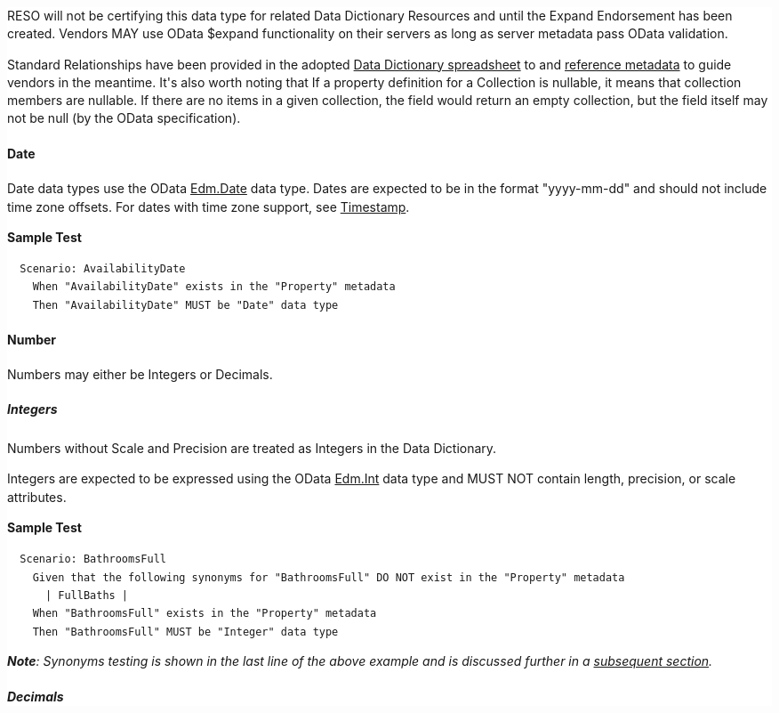 RESO will not be certifying this data type for related Data Dictionary Resources and until the Expand Endorsement has been created. Vendors MAY use OData $expand functionality on their servers as long as server metadata pass OData validation. 

Standard Relationships have been provided in the adopted [Data Dictionary spreadsheet](https://docs.google.com/spreadsheets/d/1SZ0b6T4_lz6ti6qB2Je7NSz_9iNOaV_v9dbfhPwWgXA/edit#gid=266511010) to and [reference metadata](https://github.com/RESOStandards/web-api-commander/blob/58485cc04f24e464c6c1313d25428d43835d7668/src/main/resources/DDv1.7-StandardAndDisplayNames-20200922210930847.edmx) to guide vendors in the meantime. It's also worth noting that If a property definition for a Collection is nullable, it means that collection members are nullable. If there are no items in a given collection, the field would return an empty collection, but the field itself may not be null (by the OData specification).

#### Date

Date data types use the OData [Edm.Date](http://docs.oasis-open.org/odata/odata/v4.0/errata03/os/complete/part3-csdl/odata-v4.0-errata03-os-part3-csdl-complete.html#_Toc453752636) data type. Dates are expected to be in the format "yyyy-mm-dd" and should not include time zone offsets. For dates with time zone support, see [Timestamp](https://docs.google.com/document/d/15DFf9kDX_mlGCJVOch2fztl8W5h-yd18N0_03Sb4HwM/edit#heading=h.hhsogyonctqf).

**Sample Test**

```gherkin
  Scenario: AvailabilityDate
    When "AvailabilityDate" exists in the "Property" metadata
    Then "AvailabilityDate" MUST be "Date" data type
```

#### Number

Numbers may either be Integers or Decimals. 

##### Integers

Numbers without Scale and Precision are treated as Integers in the Data Dictionary.

Integers are expected to be expressed using the OData [Edm.Int](http://docs.oasis-open.org/odata/odata/v4.0/errata03/os/complete/part3-csdl/odata-v4.0-errata03-os-part3-csdl-complete.html#_Toc453752643) data type and MUST NOT contain length, precision, or scale attributes.

**Sample Test**

```gherkin
  Scenario: BathroomsFull
    Given that the following synonyms for "BathroomsFull" DO NOT exist in the "Property" metadata
      | FullBaths |
    When "BathroomsFull" exists in the "Property" metadata
    Then "BathroomsFull" MUST be "Integer" data type
```

***Note**:* *Synonyms testing is shown in the last line of the above example and is discussed further in a* [*subsequent section*](https://docs.google.com/document/d/15DFf9kDX_mlGCJVOch2fztl8W5h-yd18N0_03Sb4HwM/edit#heading=h.tcs2aspdfr41)*.*

##### Decimals
